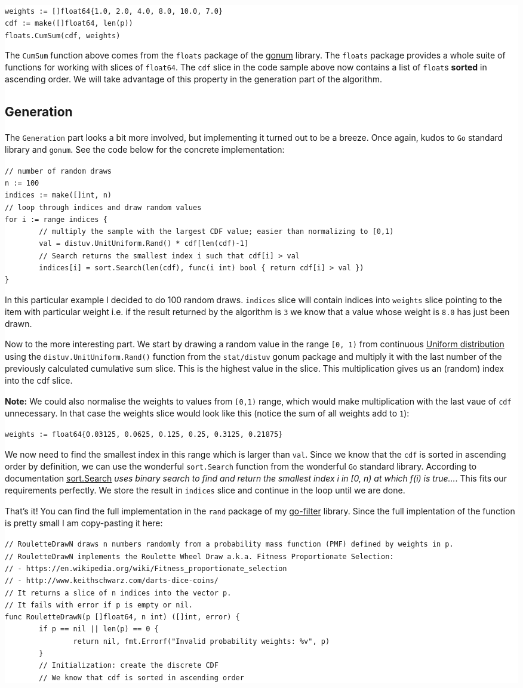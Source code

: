 	weights := []float64{1.0, 2.0, 4.0, 8.0, 10.0, 7.0}
	cdf := make([]float64, len(p))
	floats.CumSum(cdf, weights)

The `CumSum` function above comes from the `floats` package of the [gonum](https://godoc.org/gonum.org/v1/gonum/floats#CumSum) library. The `floats` package provides a whole suite of functions for working with slices of `float64`. The `cdf` slice in the code sample above now contains a list of `float`s **sorted** in ascending order. We will take advantage of this property in the generation part of the algorithm.

## Generation

The `Generation` part looks a bit more involved, but implementing it turned out to be a breeze. Once again, kudos to `Go` standard library and `gonum`. See the code below for the concrete implementation:

	// number of random draws
	n := 100
	indices := make([]int, n)
	// loop through indices and draw random values
	for i := range indices {
	        // multiply the sample with the largest CDF value; easier than normalizing to [0,1)
	        val = distuv.UnitUniform.Rand() * cdf[len(cdf)-1]
	        // Search returns the smallest index i such that cdf[i] > val
	        indices[i] = sort.Search(len(cdf), func(i int) bool { return cdf[i] > val })
	}

In this particular example I decided to do 100 random draws. `indices` slice will contain indices into `weights` slice pointing to the item with particular weight i.e. if the result returned by the algorithm is `3` we know that a value whose weight is `8.0` has just been drawn.

Now to the more interesting part. We start by drawing a random value in the range `[0, 1)` from continuous [Uniform distribution](https://en.wikipedia.org/wiki/Uniform_distribution_%28continuous%29) using the `distuv.UnitUniform.Rand()` function from the `stat/distuv` gonum package and multiply it with the last number of the previously calculated cumulative sum slice. This is the highest value in the slice. This multiplication gives us an (random) index into the cdf slice.

**Note:** We could also normalise the weights to values from `[0,1)` range, which would make multiplication with the last vaue of `cdf` unnecessary. In that case the weights slice would look like this (notice the sum of all weights add to `1`):

`weights := float64{0.03125, 0.0625, 0.125, 0.25, 0.3125, 0.21875}`

We now need to find the smallest index in this range which is larger than `val`. Since we know that the `cdf` is sorted in ascending order by definition, we can use the wonderful `sort.Search` function from the wonderful `Go` standard library. According to documentation [sort.Search](https://golang.org/pkg/sort/#Search)  *uses binary search to find and return the smallest index i in [0, n) at which f(i) is true…*. This fits our requirements perfectly. We store the result in `indices` slice and continue in the loop until we are done.

That’s it! You can find the full implementation in the `rand` package of my [go-filter](https://github.com/milosgajdos83/go-filter) library. Since the full implentation of the function is pretty small I am copy-pasting it here:

	// RouletteDrawN draws n numbers randomly from a probability mass function (PMF) defined by weights in p.
	// RouletteDrawN implements the Roulette Wheel Draw a.k.a. Fitness Proportionate Selection:
	// - https://en.wikipedia.org/wiki/Fitness_proportionate_selection
	// - http://www.keithschwarz.com/darts-dice-coins/
	// It returns a slice of n indices into the vector p.
	// It fails with error if p is empty or nil.
	func RouletteDrawN(p []float64, n int) ([]int, error) {
	        if p == nil || len(p) == 0 {
	                return nil, fmt.Errorf("Invalid probability weights: %v", p)
	        }
	        // Initialization: create the discrete CDF
	        // We know that cdf is sorted in ascending order